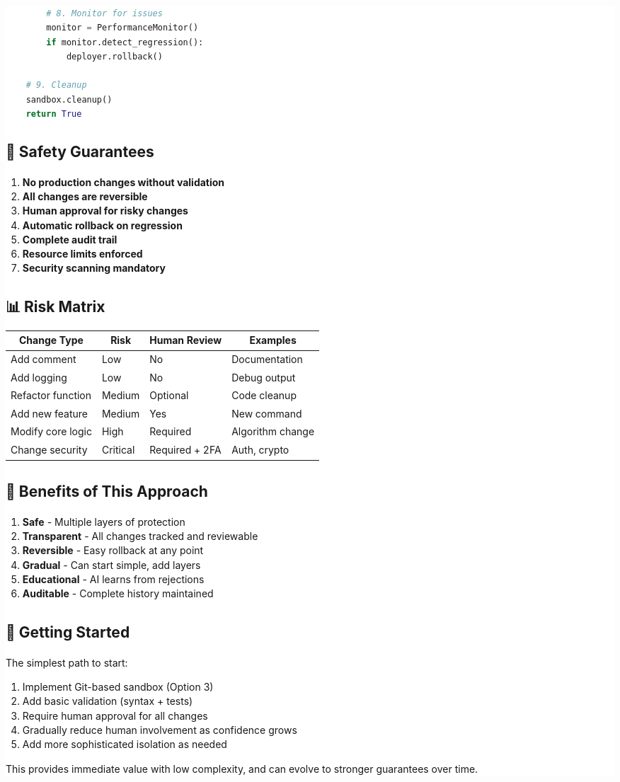 ```python
        # 8. Monitor for issues
        monitor = PerformanceMonitor()
        if monitor.detect_regression():
            deployer.rollback()
    
    # 9. Cleanup
    sandbox.cleanup()
    return True
```

## 🎯 Safety Guarantees

1. **No production changes without validation**
2. **All changes are reversible**
3. **Human approval for risky changes**
4. **Automatic rollback on regression**
5. **Complete audit trail**
6. **Resource limits enforced**
7. **Security scanning mandatory**

## 📊 Risk Matrix

| Change Type | Risk | Human Review | Examples |
|------------|------|--------------|----------|
| Add comment | Low | No | Documentation |
| Add logging | Low | No | Debug output |
| Refactor function | Medium | Optional | Code cleanup |
| Add new feature | Medium | Yes | New command |
| Modify core logic | High | Required | Algorithm change |
| Change security | Critical | Required + 2FA | Auth, crypto |

## 🌟 Benefits of This Approach

1. **Safe** - Multiple layers of protection
2. **Transparent** - All changes tracked and reviewable
3. **Reversible** - Easy rollback at any point
4. **Gradual** - Can start simple, add layers
5. **Educational** - AI learns from rejections
6. **Auditable** - Complete history maintained

## 🚦 Getting Started

The simplest path to start:

1. Implement Git-based sandbox (Option 3)
2. Add basic validation (syntax + tests)
3. Require human approval for all changes
4. Gradually reduce human involvement as confidence grows
5. Add more sophisticated isolation as needed

This provides immediate value with low complexity, and can evolve to stronger guarantees over time.